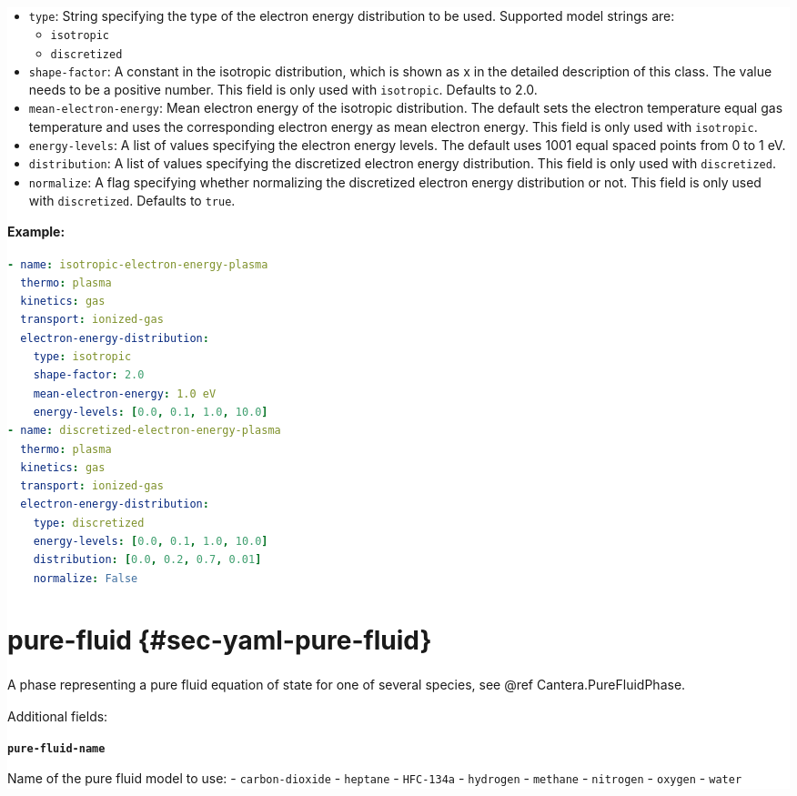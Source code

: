 -   `type`: String specifying the type of the electron energy distribution
    to be used. Supported model strings are:
    -   `isotropic`
    -   `discretized`
-   `shape-factor`: A constant in the isotropic distribution, which is shown as x in
    the detailed description of this class. The value needs to be a
    positive number. This field is only used with `isotropic`. Defaults to 2.0.
-   `mean-electron-energy`: Mean electron energy of the isotropic distribution. The
    default sets the electron temperature equal gas temperature and uses the
    corresponding electron energy as mean electron energy. This
    field is only used with `isotropic`.
-   `energy-levels`: A list of values specifying the electron energy levels. The
    default uses 1001 equal spaced points from 0 to 1 eV.
-   `distribution`: A list of values specifying the discretized electron energy
    distribution. This field is only used with `discretized`.
-   `normalize`: A flag specifying whether normalizing the discretized electron energy
    distribution or not. This field is only used with `discretized`. Defaults to `true`.

**Example:**

```yaml
- name: isotropic-electron-energy-plasma
  thermo: plasma
  kinetics: gas
  transport: ionized-gas
  electron-energy-distribution:
    type: isotropic
    shape-factor: 2.0
    mean-electron-energy: 1.0 eV
    energy-levels: [0.0, 0.1, 1.0, 10.0]
- name: discretized-electron-energy-plasma
  thermo: plasma
  kinetics: gas
  transport: ionized-gas
  electron-energy-distribution:
    type: discretized
    energy-levels: [0.0, 0.1, 1.0, 10.0]
    distribution: [0.0, 0.2, 0.7, 0.01]
    normalize: False
```

# pure-fluid {#sec-yaml-pure-fluid}

A phase representing a pure fluid equation of state for one of several
species, see @ref Cantera.PureFluidPhase.

Additional fields:

<b>`pure-fluid-name`</b>

Name of the pure fluid model to use: - `carbon-dioxide` -
`heptane` - `HFC-134a` - `hydrogen` - `methane` - `nitrogen` -
`oxygen` - `water`
